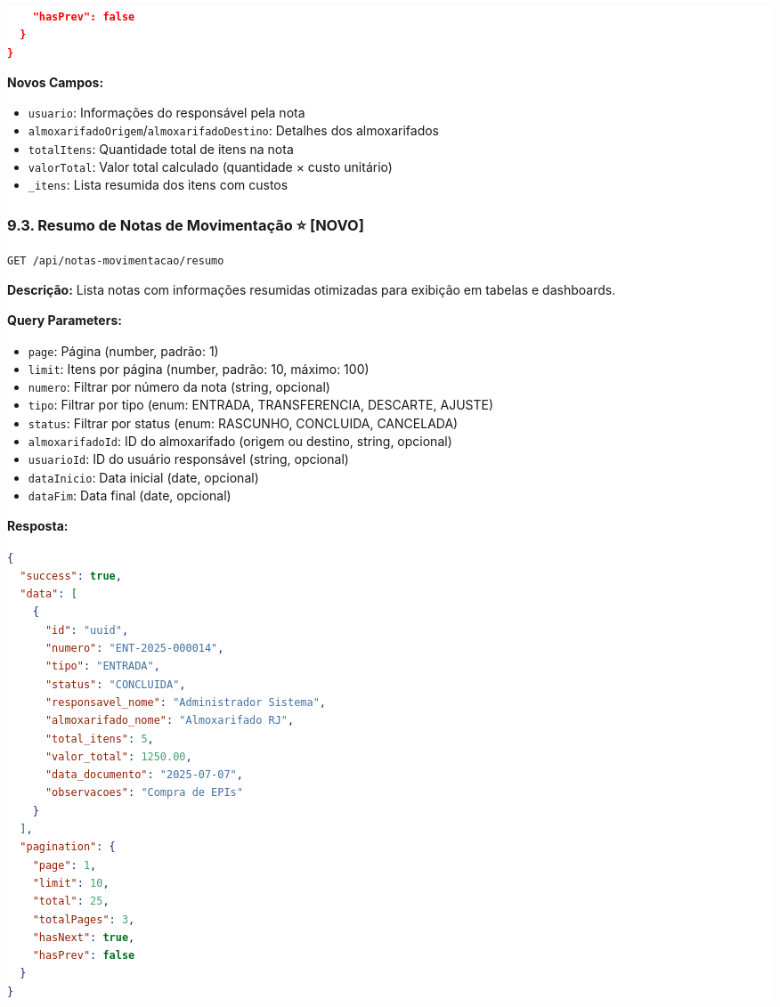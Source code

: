 ```json
    "hasPrev": false
  }
}
```

**Novos Campos:**
- `usuario`: Informações do responsável pela nota
- `almoxarifadoOrigem`/`almoxarifadoDestino`: Detalhes dos almoxarifados
- `totalItens`: Quantidade total de itens na nota
- `valorTotal`: Valor total calculado (quantidade × custo unitário)
- `_itens`: Lista resumida dos itens com custos

### **9.3. Resumo de Notas de Movimentação** ⭐ **[NOVO]**
```http
GET /api/notas-movimentacao/resumo
```

**Descrição:** Lista notas com informações resumidas otimizadas para exibição em tabelas e dashboards.

**Query Parameters:**
- `page`: Página (number, padrão: 1)
- `limit`: Itens por página (number, padrão: 10, máximo: 100)
- `numero`: Filtrar por número da nota (string, opcional)
- `tipo`: Filtrar por tipo (enum: ENTRADA, TRANSFERENCIA, DESCARTE, AJUSTE)
- `status`: Filtrar por status (enum: RASCUNHO, CONCLUIDA, CANCELADA)
- `almoxarifadoId`: ID do almoxarifado (origem ou destino, string, opcional)
- `usuarioId`: ID do usuário responsável (string, opcional)
- `dataInicio`: Data inicial (date, opcional)
- `dataFim`: Data final (date, opcional)

**Resposta:**
```json
{
  "success": true,
  "data": [
    {
      "id": "uuid",
      "numero": "ENT-2025-000014",
      "tipo": "ENTRADA",
      "status": "CONCLUIDA",
      "responsavel_nome": "Administrador Sistema",
      "almoxarifado_nome": "Almoxarifado RJ",
      "total_itens": 5,
      "valor_total": 1250.00,
      "data_documento": "2025-07-07",
      "observacoes": "Compra de EPIs"
    }
  ],
  "pagination": {
    "page": 1,
    "limit": 10,
    "total": 25,
    "totalPages": 3,
    "hasNext": true,
    "hasPrev": false
  }
}
```
